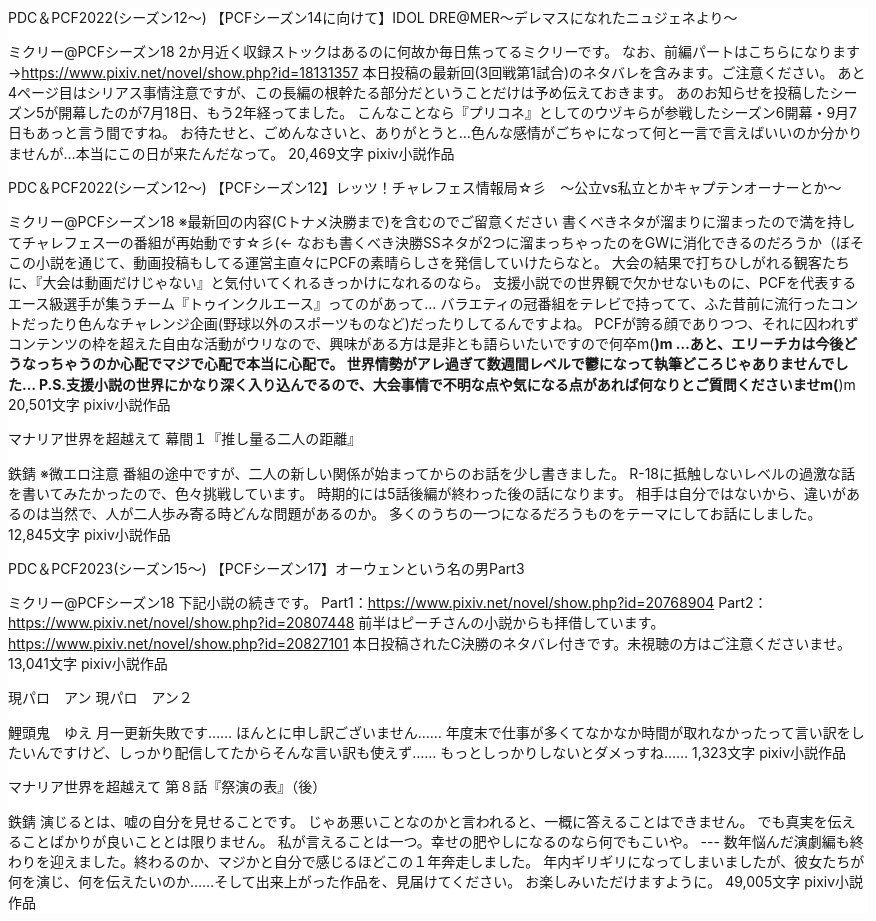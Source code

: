 PDC＆PCF2022(シーズン12～)
【PCFシーズン14に向けて】IDOL DRE@MER～デレマスになれたニュジェネより～

ミクリー@PCFシーズン18
2か月近く収録ストックはあるのに何故か毎日焦ってるミクリーです。 なお、前編パートはこちらになります→https://www.pixiv.net/novel/show.php?id=18131357 本日投稿の最新回(3回戦第1試合)のネタバレを含みます。ご注意ください。 あと4ページ目はシリアス事情注意ですが、この長編の根幹たる部分だということだけは予め伝えておきます。 あのお知らせを投稿したシーズン5が開幕したのが7月18日、もう2年経ってました。 こんなことなら『プリコネ』としてのウヅキらが参戦したシーズン6開幕・9月7日もあっと言う間ですね。 お待たせと、ごめんなさいと、ありがとうと…色んな感情がごちゃになって何と一言で言えばいいのか分かりませんが…本当にこの日が来たんだなって。
20,469文字
pixiv小説作品

PDC＆PCF2022(シーズン12～)
【PCFシーズン12】レッツ！チャレフェス情報局☆彡　～公立vs私立とかキャプテンオーナーとか～

ミクリー@PCFシーズン18
※最新回の内容(Cトナメ決勝まで)を含むのでご留意ください 書くべきネタが溜まりに溜まったので満を持してチャレフェス一の番組が再始動です☆彡(← なおも書くべき決勝SSネタが2つに溜まっちゃったのをGWに消化できるのだろうか（ぼそ この小説を通じて、動画投稿もしてる運営主直々にPCFの素晴らしさを発信していけたらなと。 大会の結果で打ちひしがれる観客たちに、『大会は動画だけじゃない』と気付いてくれるきっかけになれるのなら。 支援小説での世界観で欠かせないものに、PCFを代表するエース級選手が集うチーム『トゥインクルエース』ってのがあって… バラエティの冠番組をテレビで持ってて、ふた昔前に流行ったコントだったり色んなチャレンジ企画(野球以外のスポーツものなど)だったりしてるんですよね。 PCFが誇る顔でありつつ、それに囚われずコンテンツの枠を超えた自由な活動がウリなので、興味がある方は是非とも語らいたいですので何卒m(__)m …あと、エリーチカは今後どうなっちゃうのか心配でマジで心配で本当に心配で。 世界情勢がアレ過ぎて数週間レベルで鬱になって執筆どころじゃありませんでした… P.S.支援小説の世界にかなり深く入り込んでるので、大会事情で不明な点や気になる点があれば何なりとご質問くださいませm(__)m
20,501文字
pixiv小説作品

マナリア世界を超越えて
幕間１『推し量る二人の距離』

鉄錆
※微エロ注意 番組の途中ですが、二人の新しい関係が始まってからのお話を少し書きました。 R-18に抵触しないレベルの過激な話を書いてみたかったので、色々挑戦しています。 時期的には5話後編が終わった後の話になります。 相手は自分ではないから、違いがあるのは当然で、人が二人歩み寄る時どんな問題があるのか。 多くのうちの一つになるだろうものをテーマにしてお話にしました。
12,845文字
pixiv小説作品

PDC＆PCF2023(シーズン15～)
【PCFシーズン17】オーウェンという名の男Part3

ミクリー@PCFシーズン18
下記小説の続きです。 Part1：https://www.pixiv.net/novel/show.php?id=20768904 Part2：https://www.pixiv.net/novel/show.php?id=20807448 前半はピーチさんの小説からも拝借しています。 https://www.pixiv.net/novel/show.php?id=20827101 本日投稿されたC決勝のネタバレ付きです。未視聴の方はご注意くださいませ。
13,041文字
pixiv小説作品

現パロ　アン
現パロ　アン２

鯉頭鬼　ゆえ
月一更新失敗です…… ほんとに申し訳ございません…… 年度末で仕事が多くてなかなか時間が取れなかったって言い訳をしたいんですけど、しっかり配信してたからそんな言い訳も使えず…… もっとしっかりしないとダメっすね……
1,323文字
pixiv小説作品

マナリア世界を超越えて
第８話『祭演の表』（後）

鉄錆
演じるとは、嘘の自分を見せることです。 じゃあ悪いことなのかと言われると、一概に答えることはできません。 でも真実を伝えることばかりが良いこととは限りません。 私が言えることは一つ。幸せの肥やしになるのなら何でもこいや。 --- 数年悩んだ演劇編も終わりを迎えました。終わるのか、マジかと自分で感じるほどこの１年奔走しました。 年内ギリギリになってしまいましたが、彼女たちが何を演じ、何を伝えたいのか……そして出来上がった作品を、見届けてください。 お楽しみいただけますように。
49,005文字
pixiv小説作品

